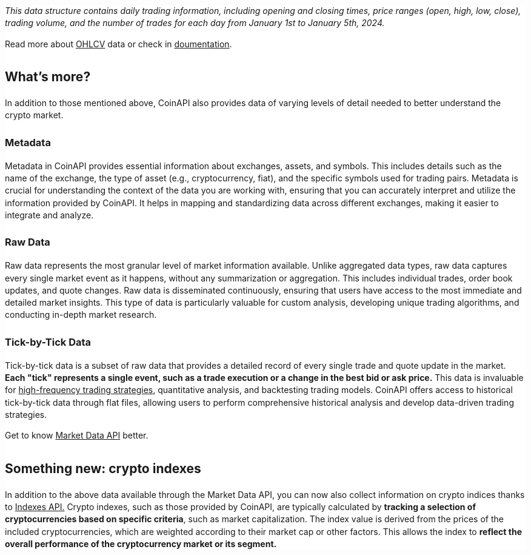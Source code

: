
*This data structure contains daily trading information, including opening and closing times, price ranges (open, high, low, close), trading volume, and the number of trades for each day from January 1st to January 5th, 2024.*

Read more about [OHLCV](https://www.coinapi.io/blog/understanding-ohlcv-in-market-data-analysis) data or check in [doumentation](https://docs.coinapi.io/market-data/rest-api/ohlcv).

What’s more?
------------

In addition to those mentioned above, CoinAPI also provides data of varying levels of detail needed to better understand the crypto market.

### Metadata

Metadata in CoinAPI provides essential information about exchanges, assets, and symbols. This includes details such as the name of the exchange, the type of asset (e.g., cryptocurrency, fiat), and the specific symbols used for trading pairs. Metadata is crucial for understanding the context of the data you are working with, ensuring that you can accurately interpret and utilize the information provided by CoinAPI. It helps in mapping and standardizing data across different exchanges, making it easier to integrate and analyze.

### Raw Data

Raw data represents the most granular level of market information available. Unlike aggregated data types, raw data captures every single market event as it happens, without any summarization or aggregation. This includes individual trades, order book updates, and quote changes. Raw data is disseminated continuously, ensuring that users have access to the most immediate and detailed market insights. This type of data is particularly valuable for custom analysis, developing unique trading algorithms, and conducting in-depth market research.

### Tick-by-Tick Data

Tick-by-tick data is a subset of raw data that provides a detailed record of every single trade and quote update in the market. **Each "tick" represents a single event, such as a trade execution or a change in the best bid or ask price.** This data is invaluable for [high-frequency trading strategies](https://www.coinapi.io/blog/high-frequency-treading-strategies-in-crypto), quantitative analysis, and backtesting trading models. CoinAPI offers access to historical tick-by-tick data through flat files, allowing users to perform comprehensive historical analysis and develop data-driven trading strategies.

Get to know [Market Data API](https://www.coinapi.io/market-data-api) better.

Something new: crypto indexes
-----------------------------

In addition to the above data available through the Market Data API, you can now also collect information on crypto indices thanks to [Indexes API.](https://www.coinapi.io/indexes-api) Crypto indexes, such as those provided by CoinAPI, are typically calculated by **tracking a selection of cryptocurrencies based on specific criteria**, such as market capitalization. The index value is derived from the prices of the included cryptocurrencies, which are weighted according to their market cap or other factors. This allows the index to **reflect the overall performance of the cryptocurrency market or its segment.**
